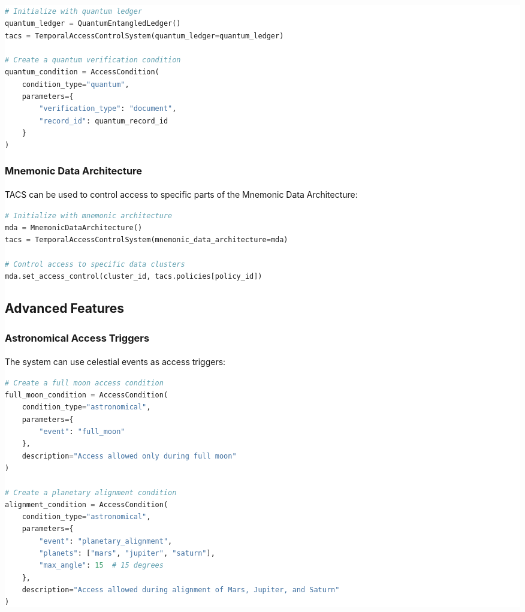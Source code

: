 ```python
# Initialize with quantum ledger
quantum_ledger = QuantumEntangledLedger()
tacs = TemporalAccessControlSystem(quantum_ledger=quantum_ledger)

# Create a quantum verification condition
quantum_condition = AccessCondition(
    condition_type="quantum",
    parameters={
        "verification_type": "document",
        "record_id": quantum_record_id
    }
)
```

### Mnemonic Data Architecture

TACS can be used to control access to specific parts of the Mnemonic Data Architecture:

```python
# Initialize with mnemonic architecture
mda = MnemonicDataArchitecture()
tacs = TemporalAccessControlSystem(mnemonic_data_architecture=mda)

# Control access to specific data clusters
mda.set_access_control(cluster_id, tacs.policies[policy_id])
```

## Advanced Features

### Astronomical Access Triggers

The system can use celestial events as access triggers:

```python
# Create a full moon access condition
full_moon_condition = AccessCondition(
    condition_type="astronomical",
    parameters={
        "event": "full_moon"
    },
    description="Access allowed only during full moon"
)

# Create a planetary alignment condition
alignment_condition = AccessCondition(
    condition_type="astronomical",
    parameters={
        "event": "planetary_alignment",
        "planets": ["mars", "jupiter", "saturn"],
        "max_angle": 15  # 15 degrees
    },
    description="Access allowed during alignment of Mars, Jupiter, and Saturn"
)
```
